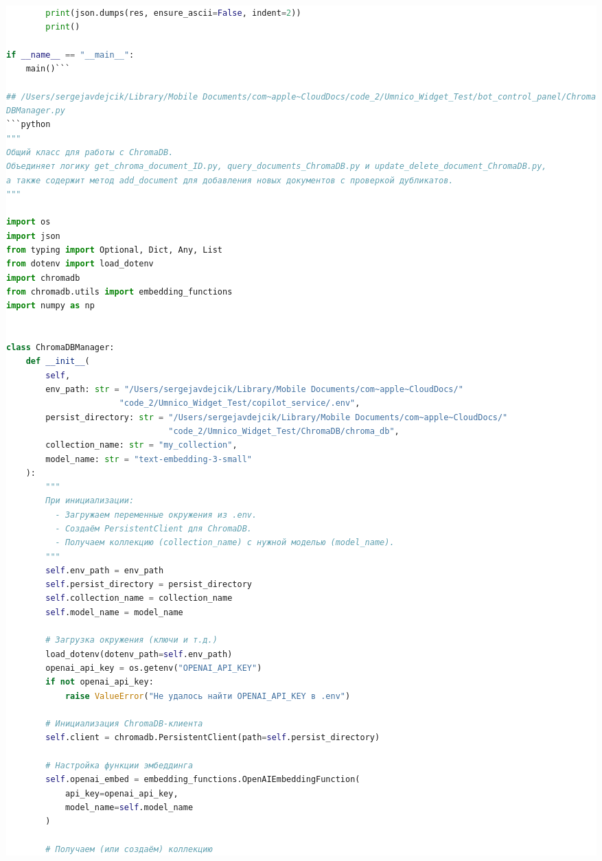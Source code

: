```python
        print(json.dumps(res, ensure_ascii=False, indent=2))
        print()

if __name__ == "__main__":
    main()```

## /Users/sergejavdejcik/Library/Mobile Documents/com~apple~CloudDocs/code_2/Umnico_Widget_Test/bot_control_panel/ChromaDBManager.py
```python
"""
Общий класс для работы с ChromaDB.
Объединяет логику get_chroma_document_ID.py, query_documents_ChromaDB.py и update_delete_document_ChromaDB.py,
а также содержит метод add_document для добавления новых документов с проверкой дубликатов.
"""

import os
import json
from typing import Optional, Dict, Any, List
from dotenv import load_dotenv
import chromadb
from chromadb.utils import embedding_functions
import numpy as np


class ChromaDBManager:
    def __init__(
        self,
        env_path: str = "/Users/sergejavdejcik/Library/Mobile Documents/com~apple~CloudDocs/"
                       "code_2/Umnico_Widget_Test/copilot_service/.env",
        persist_directory: str = "/Users/sergejavdejcik/Library/Mobile Documents/com~apple~CloudDocs/"
                                 "code_2/Umnico_Widget_Test/ChromaDB/chroma_db",
        collection_name: str = "my_collection",
        model_name: str = "text-embedding-3-small"
    ):
        """
        При инициализации:
          - Загружаем переменные окружения из .env.
          - Создаём PersistentClient для ChromaDB.
          - Получаем коллекцию (collection_name) с нужной моделью (model_name).
        """
        self.env_path = env_path
        self.persist_directory = persist_directory
        self.collection_name = collection_name
        self.model_name = model_name

        # Загрузка окружения (ключи и т.д.)
        load_dotenv(dotenv_path=self.env_path)
        openai_api_key = os.getenv("OPENAI_API_KEY")
        if not openai_api_key:
            raise ValueError("Не удалось найти OPENAI_API_KEY в .env")

        # Инициализация ChromaDB-клиента
        self.client = chromadb.PersistentClient(path=self.persist_directory)

        # Настройка функции эмбеддинга
        self.openai_embed = embedding_functions.OpenAIEmbeddingFunction(
            api_key=openai_api_key,
            model_name=self.model_name
        )

        # Получаем (или создаём) коллекцию
```